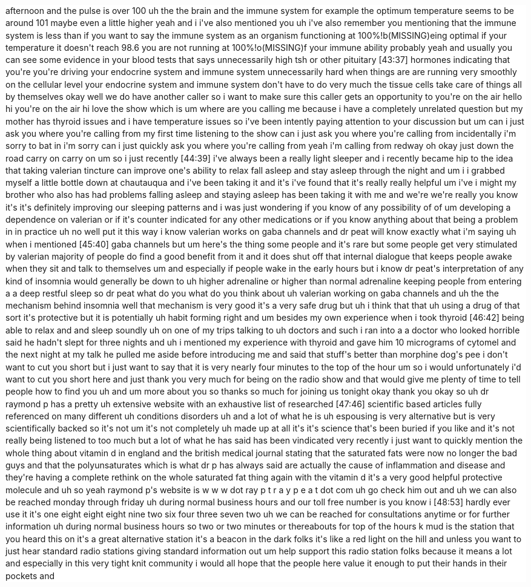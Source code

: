 afternoon and the pulse is over 100 uh the the brain and the immune system for example the optimum temperature seems to be around 101 maybe even a little higher yeah and i i've also mentioned you uh i've also remember you mentioning that the immune system is less than if you want to say the immune system as an organism functioning at 100%!b(MISSING)eing optimal if your temperature it doesn't reach 98.6 you are not running at 100%!o(MISSING)f your immune ability probably yeah and usually you can see some evidence in your blood tests that says unnecessarily high tsh or other pituitary [43:37] hormones indicating that you're you're driving your endocrine system and immune system unnecessarily hard when things are are running very smoothly on the cellular level your endocrine system and immune system don't have to do very much the tissue cells take care of things all by themselves okay well we do have another caller so i want to make sure this caller gets an opportunity to you're on the air hello hi you're on the air hi love the show which is um where are you calling me because i have a completely unrelated question but my mother has thyroid issues and i have temperature issues so i've been intently paying attention to your discussion but um can i just ask you where you're calling from my first time listening to the show can i just ask you where you're calling from incidentally i'm sorry to bat in i'm sorry can i just quickly ask you where you're calling from yeah i'm calling from redway oh okay just down the road carry on carry on um so i just recently [44:39] i've always been a really light sleeper and i recently became hip to the idea that taking valerian tincture can improve one's ability to relax fall asleep and stay asleep through the night and um i i grabbed myself a little bottle down at chautauqua and i've been taking it and it's i've found that it's really really helpful um i've i might my brother who also has had problems falling asleep and staying asleep has been taking it with me and we're we're really you know it's it's definitely improving our sleeping patterns and i was just wondering if you know of any possibility of of um developing a dependence on valerian or if it's counter indicated for any other medications or if you know anything about that being a problem in in practice uh no well put it this way i know valerian works on gaba channels and dr peat will know exactly what i'm saying uh when i mentioned [45:40] gaba channels but um here's the thing some people and it's rare but some people get very stimulated by valerian majority of people do find a good benefit from it and it does shut off that internal dialogue that keeps people awake when they sit and talk to themselves um and especially if people wake in the early hours but i know dr peat's interpretation of any kind of insomnia would generally be down to uh higher adrenaline or higher than normal adrenaline keeping people from entering a a deep restful sleep so dr peat what do you what do you think about uh valerian working on gaba channels and uh the the mechanism behind insomnia well that mechanism is very good it's a very safe drug but uh i think that that uh using a drug of that sort it's protective but it is potentially uh habit forming right and um besides my own experience when i took thyroid [46:42] being able to relax and and sleep soundly uh on one of my trips talking to uh doctors and such i ran into a a doctor who looked horrible said he hadn't slept for three nights and uh i mentioned my experience with thyroid and gave him 10 micrograms of cytomel and the next night at my talk he pulled me aside before introducing me and said that stuff's better than morphine dog's pee i don't want to cut you short but i just want to say that it is very nearly four minutes to the top of the hour um so i would unfortunately i'd want to cut you short here and just thank you very much for being on the radio show and that would give me plenty of time to tell people how to find you uh and um more about you so thanks so much for joining us tonight okay thank you okay so uh dr raymond p has a pretty uh extensive website with an exhaustive list of researched [47:46] scientific based articles fully referenced on many different uh conditions disorders uh and a lot of what he is uh espousing is very alternative but is very scientifically backed so it's not um it's not completely uh made up at all it's it's science that's been buried if you like and it's not really being listened to too much but a lot of what he has said has been vindicated very recently i just want to quickly mention the whole thing about vitamin d in england and the british medical journal stating that the saturated fats were now no longer the bad guys and that the polyunsaturates which is what dr p has always said are actually the cause of inflammation and disease and they're having a complete rethink on the whole saturated fat thing again with the vitamin d it's a very good helpful protective molecule and uh so yeah raymond p's website is w w w dot ray p t r a y p e a t dot com uh go check him out and uh we can also be reached monday through friday uh during normal business hours and our toll free number is you know i [48:53] hardly ever use it it's one eight eight eight nine two six four three seven two uh we can be reached for consultations anytime or for further information uh during normal business hours so two or two minutes or thereabouts for top of the hours k mud is the station that you heard this on it's a great alternative station it's a beacon in the dark folks it's like a red light on the hill and unless you want to just hear standard radio stations giving standard information out um help support this radio station folks because it means a lot and especially in this very tight knit community i would all hope that the people here value it enough to put their hands in their pockets and
